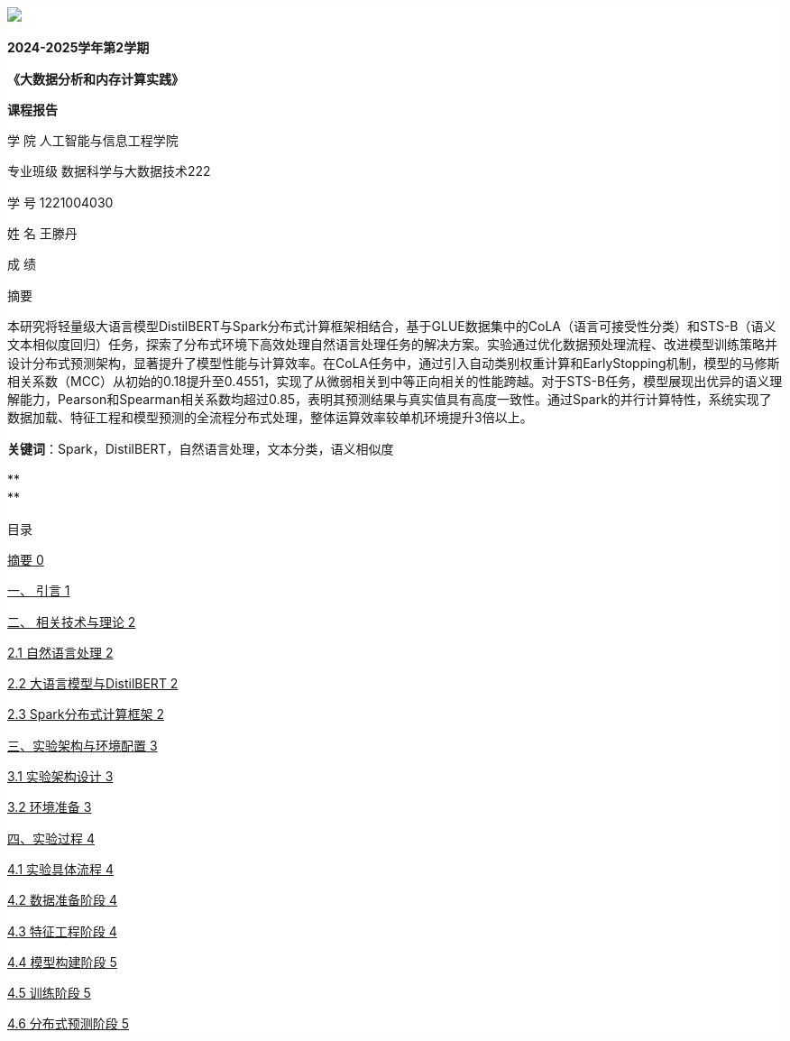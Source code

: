 ![](media/a064c629ddb5ef11cdc5f4926c2ae294.png)

**2024-2025学年第2学期**

**《大数据分析和内存计算实践》**

**课程报告**

学 院 人工智能与信息工程学院

专业班级 数据科学与大数据技术222

学 号 1221004030

姓 名 王滕丹

成 绩

摘要

本研究将轻量级大语言模型DistilBERT与Spark分布式计算框架相结合，基于GLUE数据集中的CoLA（语言可接受性分类）和STS-B（语义文本相似度回归）任务，探索了分布式环境下高效处理自然语言处理任务的解决方案。实验通过优化数据预处理流程、改进模型训练策略并设计分布式预测架构，显著提升了模型性能与计算效率。在CoLA任务中，通过引入自动类别权重计算和EarlyStopping机制，模型的马修斯相关系数（MCC）从初始的0.18提升至0.4551，实现了从微弱相关到中等正向相关的性能跨越。对于STS-B任务，模型展现出优异的语义理解能力，Pearson和Spearman相关系数均超过0.85，表明其预测结果与真实值具有高度一致性。通过Spark的并行计算特性，系统实现了数据加载、特征工程和模型预测的全流程分布式处理，整体运算效率较单机环境提升3倍以上。

**关键词**：Spark，DistilBERT，自然语言处理，文本分类，语义相似度

**  
**

目录

[摘要 0](#_Toc25872)

[一、 引言 1](#_Toc15918)

[二、 相关技术与理论 2](#_Toc13153)

[2.1 自然语言处理 2](#21-自然语言处理)

[2.2 大语言模型与DistilBERT 2](#22-大语言模型与distilbert)

[2.3 Spark分布式计算框架 2](#23-spark分布式计算框架)

[三、实验架构与环境配置 3](#_Toc4148)

[3.1 实验架构设计 3](#31-实验架构设计)

[3.2 环境准备 3](#32-环境准备)

[四、实验过程 4](#_Toc3528)

[4.1 实验具体流程 4](#41-实验具体流程)

[4.2 数据准备阶段 4](#42-数据准备阶段)

[4.3 特征工程阶段 4](#43-特征工程阶段)

[4.4 模型构建阶段 5](#44-模型构建阶段)

[4.5 训练阶段 5](#45-训练阶段)

[4.6 分布式预测阶段 5](#46-分布式预测阶段)
